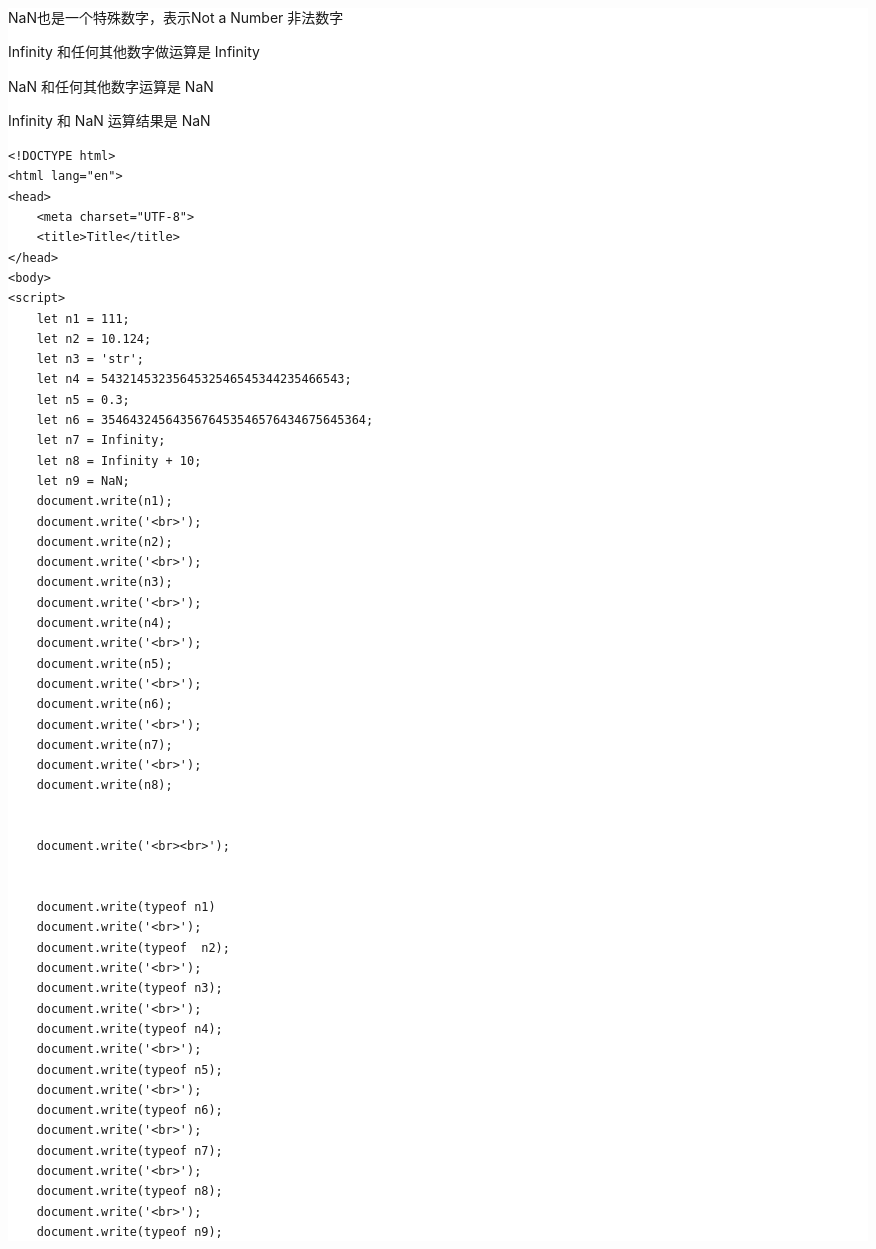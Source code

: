 NaN也是一个特殊数字，表示Not a Number 非法数字



 Infinity  和任何其他数字做运算是  Infinity 

NaN 和任何其他数字运算是 NaN

 Infinity  和 NaN 运算结果是 NaN



```
<!DOCTYPE html>
<html lang="en">
<head>
    <meta charset="UTF-8">
    <title>Title</title>
</head>
<body>
<script>
    let n1 = 111;
    let n2 = 10.124;
    let n3 = 'str';
    let n4 = 5432145323564532546545344235466543;
    let n5 = 0.3;
    let n6 = 3546432456435676453546576434675645364;
    let n7 = Infinity;
    let n8 = Infinity + 10;
    let n9 = NaN;
    document.write(n1);
    document.write('<br>');
    document.write(n2);
    document.write('<br>');
    document.write(n3);
    document.write('<br>');
    document.write(n4);
    document.write('<br>');
    document.write(n5);
    document.write('<br>');
    document.write(n6);
    document.write('<br>');
    document.write(n7);
    document.write('<br>');
    document.write(n8);


    document.write('<br><br>');


    document.write(typeof n1)
    document.write('<br>');
    document.write(typeof  n2);
    document.write('<br>');
    document.write(typeof n3);
    document.write('<br>');
    document.write(typeof n4);
    document.write('<br>');
    document.write(typeof n5);
    document.write('<br>');
    document.write(typeof n6);
    document.write('<br>');
    document.write(typeof n7);
    document.write('<br>');
    document.write(typeof n8);
    document.write('<br>');
    document.write(typeof n9);
```